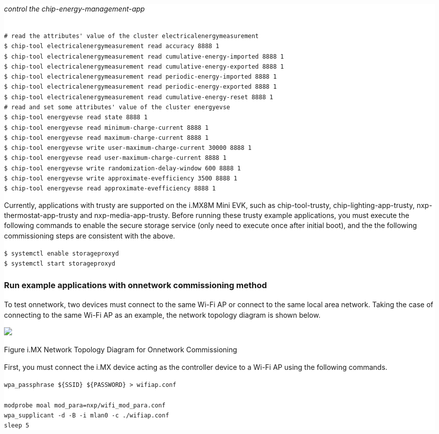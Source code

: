 ###### control the chip-energy-management-app

    # read the attributes' value of the cluster electricalenergymeasurement
    $ chip-tool electricalenergymeasurement read accuracy 8888 1
    $ chip-tool electricalenergymeasurement read cumulative-energy-imported 8888 1
    $ chip-tool electricalenergymeasurement read cumulative-energy-exported 8888 1
    $ chip-tool electricalenergymeasurement read periodic-energy-imported 8888 1
    $ chip-tool electricalenergymeasurement read periodic-energy-exported 8888 1
    $ chip-tool electricalenergymeasurement read cumulative-energy-reset 8888 1
    # read and set some attributes' value of the cluster energyevse
    $ chip-tool energyevse read state 8888 1
    $ chip-tool energyevse read minimum-charge-current 8888 1
    $ chip-tool energyevse read maximum-charge-current 8888 1
    $ chip-tool energyevse write user-maximum-charge-current 30000 8888 1
    $ chip-tool energyevse read user-maximum-charge-current 8888 1
    $ chip-tool energyevse write randomization-delay-window 600 8888 1
    $ chip-tool energyevse write approximate-evefficiency 3500 8888 1
    $ chip-tool energyevse read approximate-evefficiency 8888 1

Currently, applications with trusty are supported on the i.MX8M Mini EVK, such as chip-tool-trusty, chip-lighting-app-trusty, nxp-thermostat-app-trusty and nxp-media-app-trusty. Before running these trusty example applications, you must execute the following commands to enable the secure storage service (only need to execute once after initial boot), and the the following commissioning steps are consistent with the above.

<a name="enable-the-secure-storage-service"></a>

    $ systemctl enable storageproxyd
    $ systemctl start storageproxyd

###  Run example applications with onnetwork commissioning method

To test onnetwork, two devices must connect to the same Wi-Fi AP or connect to the same local area network. Taking the case of connecting to the same Wi-Fi AP as an example, the network topology diagram is shown below.

<img src="../images/matter_demos/onnetwork.png" width = "500"/>

Figure i.MX Network Topology Diagram for Onnetwork Commissioning

First, you must connect the i.MX device acting as the controller device to a Wi-Fi AP using the following commands.

    wpa_passphrase ${SSID} ${PASSWORD} > wifiap.conf

    modprobe moal mod_para=nxp/wifi_mod_para.conf
    wpa_supplicant -d -B -i mlan0 -c ./wifiap.conf
    sleep 5
